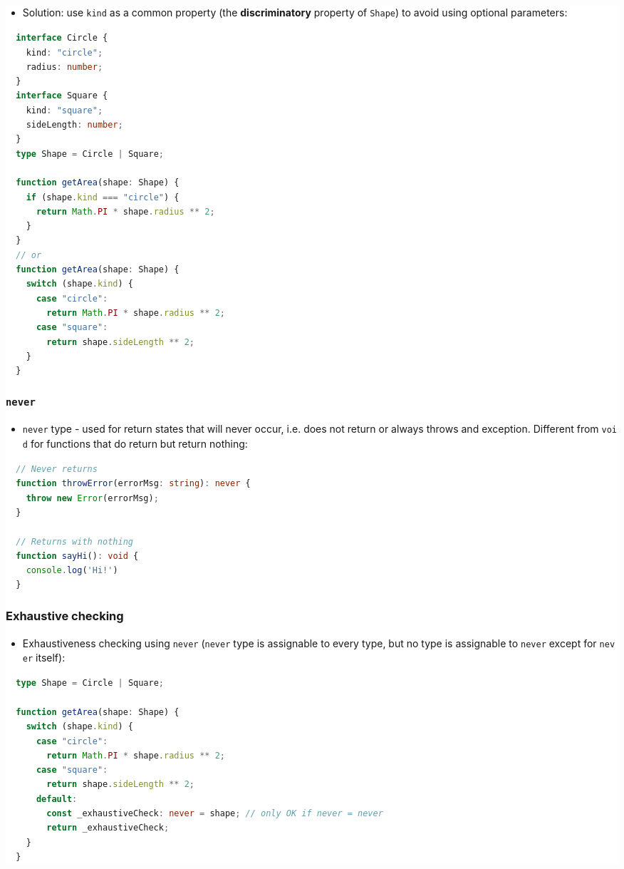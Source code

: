 - Solution: use `kind` as a common property (the **discriminatory** property of `Shape`) to avoid using optional parameters:

```typescript
  interface Circle {
    kind: "circle";
    radius: number;
  }
  interface Square {
    kind: "square";
    sideLength: number;
  }
  type Shape = Circle | Square;

  function getArea(shape: Shape) {
    if (shape.kind === "circle") {
      return Math.PI * shape.radius ** 2;
    }
  }
  // or
  function getArea(shape: Shape) {
    switch (shape.kind) {
      case "circle":
        return Math.PI * shape.radius ** 2;
      case "square":
        return shape.sideLength ** 2;
    }
  }
```

### `never`

- `never` type - used for return states that will never occur, i.e. does not return or always throws and exception. Different from `void` for functions that do return but return nothing:

```typescript
  // Never returns
  function throwError(errorMsg: string): never { 
    throw new Error(errorMsg); 
  }

  // Returns with nothing
  function sayHi(): void { 
    console.log('Hi!')
  }
```

### Exhaustive checking

- Exhaustiveness checking using `never` (`never` type is assignable to every type, but no type is assignable to `never` except for `never` itself):

```typescript
  type Shape = Circle | Square;

  function getArea(shape: Shape) {
    switch (shape.kind) {
      case "circle":
        return Math.PI * shape.radius ** 2;
      case "square":
        return shape.sideLength ** 2;
      default:
        const _exhaustiveCheck: never = shape; // only OK if never = never
        return _exhaustiveCheck;
    }
  }
```